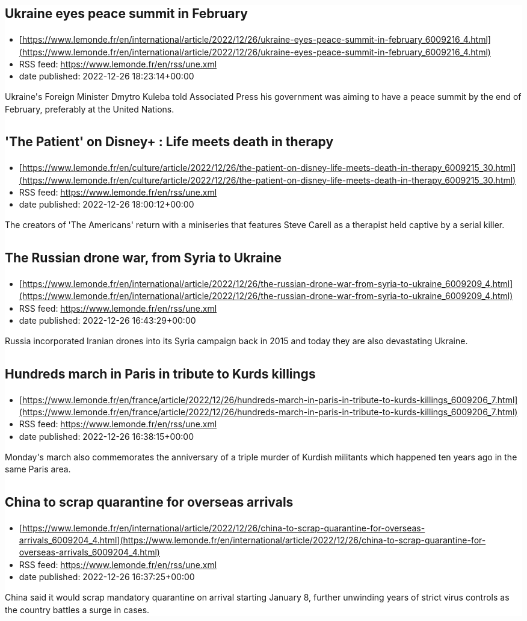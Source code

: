 ## Ukraine eyes peace summit in February
 - [https://www.lemonde.fr/en/international/article/2022/12/26/ukraine-eyes-peace-summit-in-february_6009216_4.html](https://www.lemonde.fr/en/international/article/2022/12/26/ukraine-eyes-peace-summit-in-february_6009216_4.html)
 - RSS feed: https://www.lemonde.fr/en/rss/une.xml
 - date published: 2022-12-26 18:23:14+00:00

Ukraine's Foreign Minister Dmytro Kuleba told Associated Press his government was aiming to have a peace summit by the end of February, preferably at the United Nations.

## 'The Patient' on Disney+ : Life meets death in therapy
 - [https://www.lemonde.fr/en/culture/article/2022/12/26/the-patient-on-disney-life-meets-death-in-therapy_6009215_30.html](https://www.lemonde.fr/en/culture/article/2022/12/26/the-patient-on-disney-life-meets-death-in-therapy_6009215_30.html)
 - RSS feed: https://www.lemonde.fr/en/rss/une.xml
 - date published: 2022-12-26 18:00:12+00:00

The creators of 'The Americans' return with a miniseries that features Steve Carell as a therapist held captive by a serial killer.

## The Russian drone war, from Syria to Ukraine
 - [https://www.lemonde.fr/en/international/article/2022/12/26/the-russian-drone-war-from-syria-to-ukraine_6009209_4.html](https://www.lemonde.fr/en/international/article/2022/12/26/the-russian-drone-war-from-syria-to-ukraine_6009209_4.html)
 - RSS feed: https://www.lemonde.fr/en/rss/une.xml
 - date published: 2022-12-26 16:43:29+00:00

Russia incorporated Iranian drones into its Syria campaign back in 2015 and today they are also devastating Ukraine.

## Hundreds march in Paris in tribute to Kurds killings
 - [https://www.lemonde.fr/en/france/article/2022/12/26/hundreds-march-in-paris-in-tribute-to-kurds-killings_6009206_7.html](https://www.lemonde.fr/en/france/article/2022/12/26/hundreds-march-in-paris-in-tribute-to-kurds-killings_6009206_7.html)
 - RSS feed: https://www.lemonde.fr/en/rss/une.xml
 - date published: 2022-12-26 16:38:15+00:00

Monday's march also commemorates the anniversary of a triple murder of Kurdish militants which happened ten years ago in the same Paris area.

## China to scrap quarantine for overseas arrivals
 - [https://www.lemonde.fr/en/international/article/2022/12/26/china-to-scrap-quarantine-for-overseas-arrivals_6009204_4.html](https://www.lemonde.fr/en/international/article/2022/12/26/china-to-scrap-quarantine-for-overseas-arrivals_6009204_4.html)
 - RSS feed: https://www.lemonde.fr/en/rss/une.xml
 - date published: 2022-12-26 16:37:25+00:00

China said it would scrap mandatory quarantine on arrival starting January 8, further unwinding years of strict virus controls as the country battles a surge in cases.
